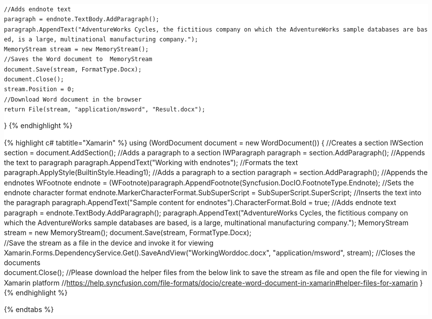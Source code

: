     //Adds endnote text
    paragraph = endnote.TextBody.AddParagraph();
    paragraph.AppendText("AdventureWorks Cycles, the fictitious company on which the AdventureWorks sample databases are based, is a large, multinational manufacturing company.");
    MemoryStream stream = new MemoryStream();
    //Saves the Word document to  MemoryStream
    document.Save(stream, FormatType.Docx);
    document.Close();
    stream.Position = 0;
    //Download Word document in the browser
    return File(stream, "application/msword", "Result.docx");
}
{% endhighlight %}

{% highlight c# tabtitle="Xamarin" %}
using (WordDocument document = new WordDocument())
{
    //Creates a section
    IWSection section = document.AddSection();
    //Adds a paragraph to a section
    IWParagraph paragraph = section.AddParagraph();
    //Appends the text to paragraph
    paragraph.AppendText("Working with endnotes");
    //Formats the text
    paragraph.ApplyStyle(BuiltinStyle.Heading1);
    //Adds a paragraph to a section
    paragraph = section.AddParagraph();
    //Appends the endnotes
    WFootnote endnote = (WFootnote)paragraph.AppendFootnote(Syncfusion.DocIO.FootnoteType.Endnote);
    //Sets the endnote character format
    endnote.MarkerCharacterFormat.SubSuperScript = SubSuperScript.SuperScript;
    //Inserts the text into the paragraph
    paragraph.AppendText("Sample content for endnotes").CharacterFormat.Bold = true;
    //Adds endnote text
    paragraph = endnote.TextBody.AddParagraph();
    paragraph.AppendText("AdventureWorks Cycles, the fictitious company on which the AdventureWorks sample databases are based, is a large, multinational manufacturing company.");
    MemoryStream stream = new MemoryStream();
    document.Save(stream, FormatType.Docx);    
    //Save the stream as a file in the device and invoke it for viewing
    Xamarin.Forms.DependencyService.Get<ISave>().SaveAndView("WorkingWorddoc.docx", "application/msword", stream);
    //Closes the documents               
    document.Close();
    //Please download the helper files from the below link to save the stream as file and open the file for viewing in Xamarin platform
    //https://help.syncfusion.com/file-formats/docio/create-word-document-in-xamarin#helper-files-for-xamarin
}
{% endhighlight %}

{% endtabs %}
